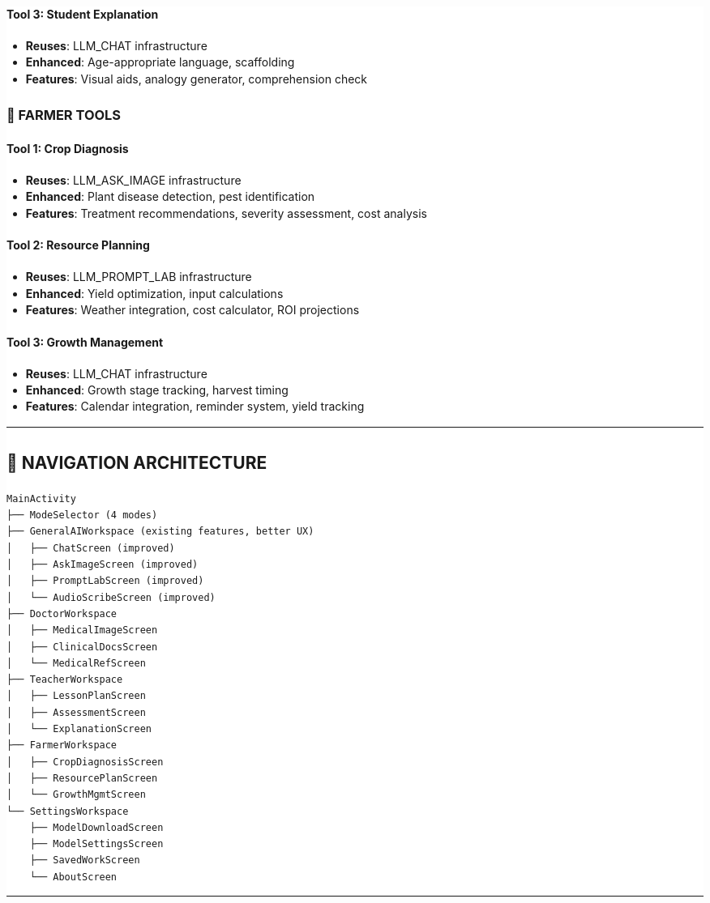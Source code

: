 #### **Tool 3: Student Explanation**
- **Reuses**: LLM_CHAT infrastructure
- **Enhanced**: Age-appropriate language, scaffolding
- **Features**: Visual aids, analogy generator, comprehension check

### **🌱 FARMER TOOLS**

#### **Tool 1: Crop Diagnosis**
- **Reuses**: LLM_ASK_IMAGE infrastructure
- **Enhanced**: Plant disease detection, pest identification
- **Features**: Treatment recommendations, severity assessment, cost analysis

#### **Tool 2: Resource Planning**
- **Reuses**: LLM_PROMPT_LAB infrastructure
- **Enhanced**: Yield optimization, input calculations
- **Features**: Weather integration, cost calculator, ROI projections

#### **Tool 3: Growth Management**
- **Reuses**: LLM_CHAT infrastructure
- **Enhanced**: Growth stage tracking, harvest timing
- **Features**: Calendar integration, reminder system, yield tracking

---

## **📱 NAVIGATION ARCHITECTURE**

```
MainActivity
├── ModeSelector (4 modes)
├── GeneralAIWorkspace (existing features, better UX)
│   ├── ChatScreen (improved)
│   ├── AskImageScreen (improved)
│   ├── PromptLabScreen (improved)
│   └── AudioScribeScreen (improved)
├── DoctorWorkspace
│   ├── MedicalImageScreen
│   ├── ClinicalDocsScreen  
│   └── MedicalRefScreen
├── TeacherWorkspace
│   ├── LessonPlanScreen
│   ├── AssessmentScreen
│   └── ExplanationScreen
├── FarmerWorkspace
│   ├── CropDiagnosisScreen
│   ├── ResourcePlanScreen
│   └── GrowthMgmtScreen
└── SettingsWorkspace
    ├── ModelDownloadScreen
    ├── ModelSettingsScreen
    ├── SavedWorkScreen
    └── AboutScreen
```

---